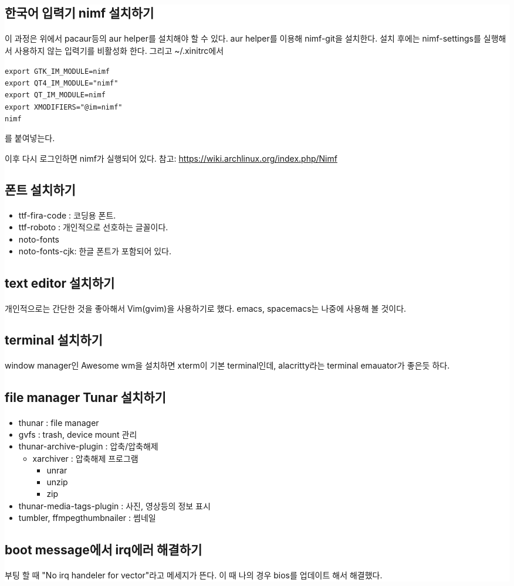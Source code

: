 
## 한국어 입력기 nimf 설치하기
이 과정은 위에서 pacaur등의 aur helper를 설치해야 할 수 있다.
aur helper를 이용해 nimf-git을 설치한다.
설치 후에는 nimf-settings를 실행해서 사용하지 않는 입력기를 비활성화 한다.
그리고 ~/.xinitrc에서 
```
export GTK_IM_MODULE=nimf
export QT4_IM_MODULE="nimf"
export QT_IM_MODULE=nimf
export XMODIFIERS="@im=nimf"
nimf
```
를 붙여넣는다.

이후 다시 로그인하면 nimf가 실행되어 있다.
참고: https://wiki.archlinux.org/index.php/Nimf




## 폰트 설치하기 
- ttf-fira-code : 코딩용 폰트.
- ttf-roboto    : 개인적으로 선호하는 글꼴이다.
- noto-fonts
- noto-fonts-cjk: 한글 폰트가 포함되어 있다.



## text editor 설치하기
개인적으로는 간단한 것을 좋아해서 Vim(gvim)을 사용하기로 했다.
emacs, spacemacs는 나중에 사용해 볼 것이다.



## terminal 설치하기
window manager인 Awesome wm을 설치하면 xterm이 기본 terminal인데,
alacritty라는 terminal emauator가 좋은듯 하다.


## file manager Tunar 설치하기
- thunar : file manager
- gvfs   : trash, device mount 관리
- thunar-archive-plugin : 압축/압축해제
    + xarchiver : 압축해제 프로그램
        + unrar
        + unzip
        + zip
- thunar-media-tags-plugin : 사진, 영상등의 정보 표시
- tumbler, ffmpegthumbnailer : 썸네일



## boot message에서 irq에러 해결하기
부팅 할 때 "No irq handeler for vector"라고 메세지가 뜬다.
이 때 나의 경우 bios를 업데이트 해서 해결했다.
